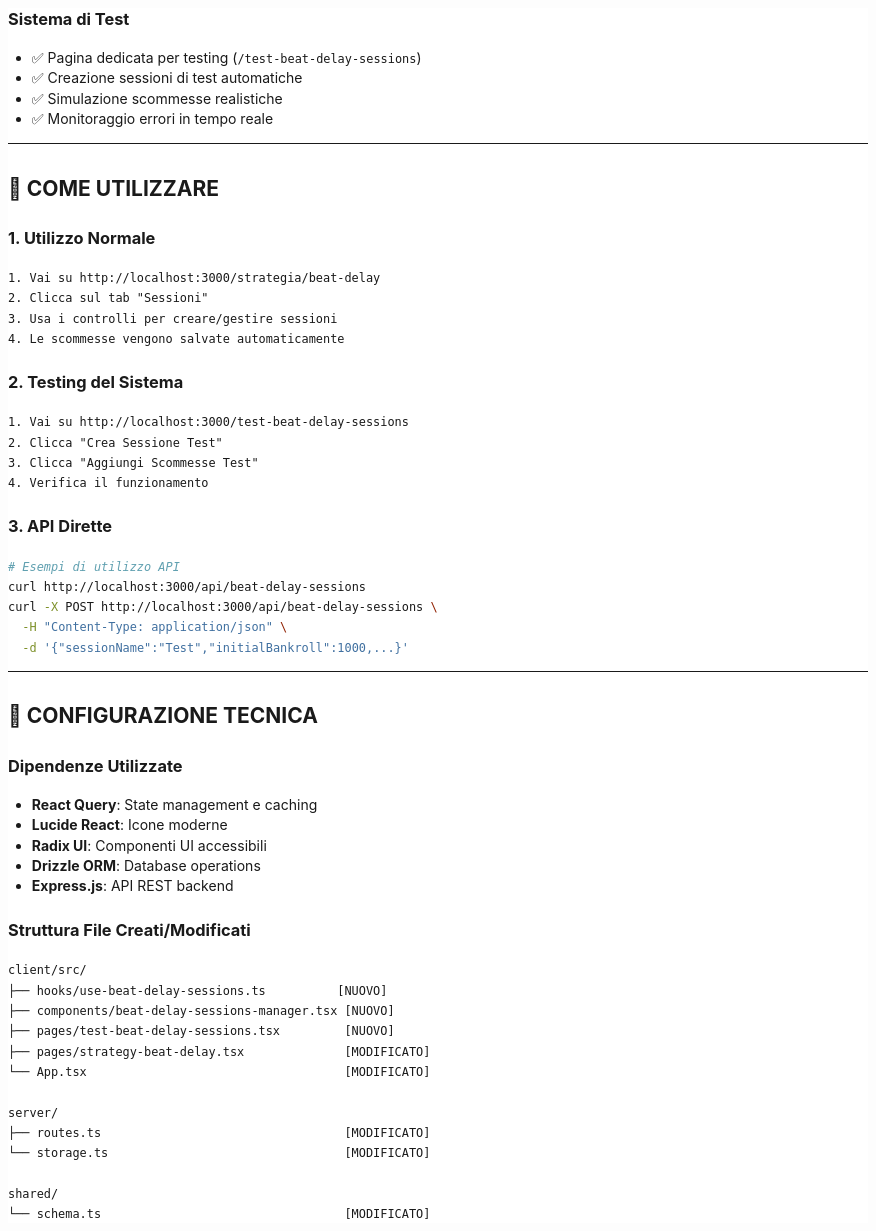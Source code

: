 ### Sistema di Test
- ✅ Pagina dedicata per testing (`/test-beat-delay-sessions`)
- ✅ Creazione sessioni di test automatiche
- ✅ Simulazione scommesse realistiche
- ✅ Monitoraggio errori in tempo reale

---

## 🚀 COME UTILIZZARE

### 1. Utilizzo Normale
```
1. Vai su http://localhost:3000/strategia/beat-delay
2. Clicca sul tab "Sessioni" 
3. Usa i controlli per creare/gestire sessioni
4. Le scommesse vengono salvate automaticamente
```

### 2. Testing del Sistema
```
1. Vai su http://localhost:3000/test-beat-delay-sessions
2. Clicca "Crea Sessione Test"
3. Clicca "Aggiungi Scommesse Test"
4. Verifica il funzionamento
```

### 3. API Dirette
```bash
# Esempi di utilizzo API
curl http://localhost:3000/api/beat-delay-sessions
curl -X POST http://localhost:3000/api/beat-delay-sessions \
  -H "Content-Type: application/json" \
  -d '{"sessionName":"Test","initialBankroll":1000,...}'
```

---

## 🔧 CONFIGURAZIONE TECNICA

### Dipendenze Utilizzate
- **React Query**: State management e caching
- **Lucide React**: Icone moderne
- **Radix UI**: Componenti UI accessibili
- **Drizzle ORM**: Database operations
- **Express.js**: API REST backend

### Struttura File Creati/Modificati
```
client/src/
├── hooks/use-beat-delay-sessions.ts          [NUOVO]
├── components/beat-delay-sessions-manager.tsx [NUOVO]
├── pages/test-beat-delay-sessions.tsx         [NUOVO]
├── pages/strategy-beat-delay.tsx              [MODIFICATO]
└── App.tsx                                    [MODIFICATO]

server/
├── routes.ts                                  [MODIFICATO]
└── storage.ts                                 [MODIFICATO]

shared/
└── schema.ts                                  [MODIFICATO]

```